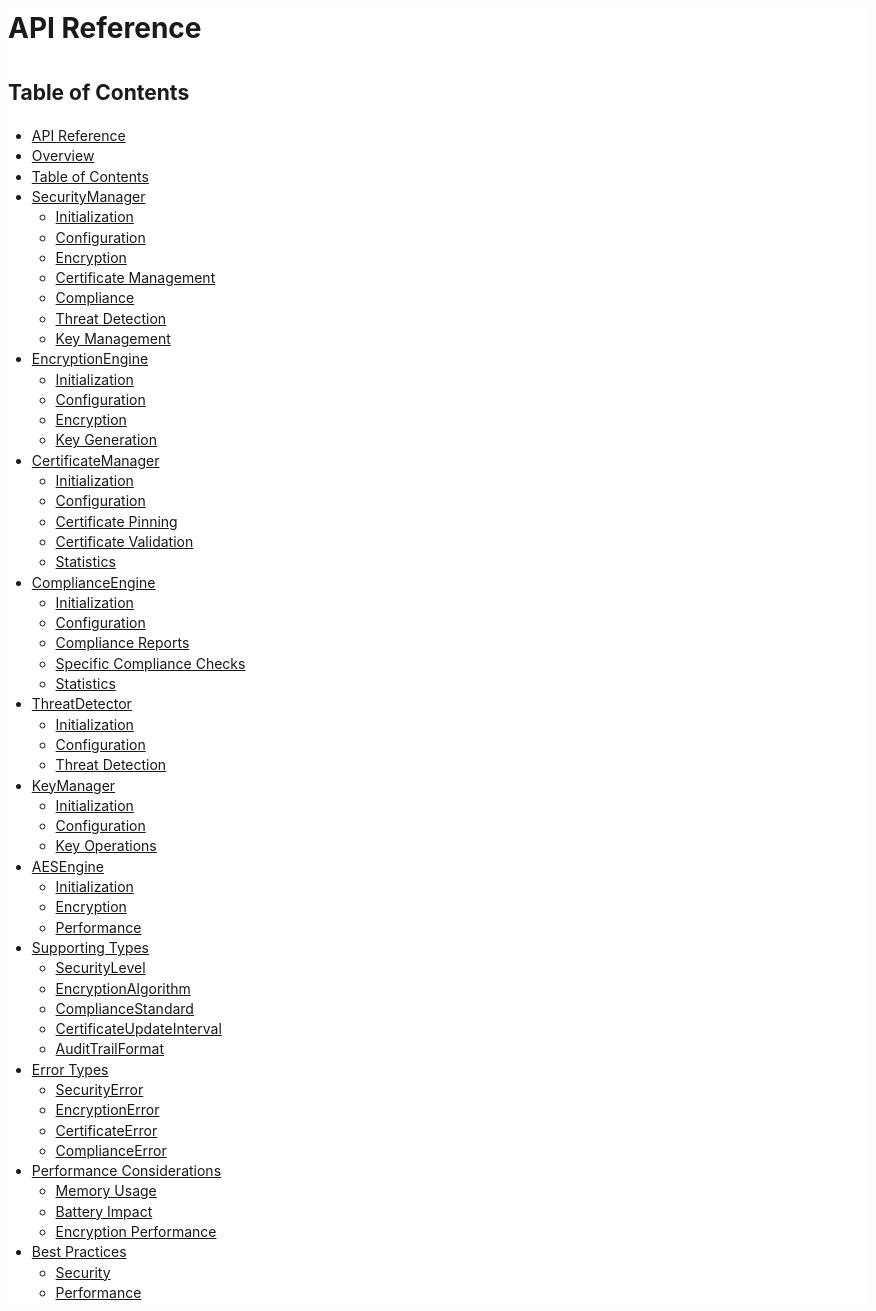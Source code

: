 # API Reference


## Table of Contents
- [API Reference](#api-reference)
- [Overview](#overview)
- [Table of Contents](#table-of-contents)
- [SecurityManager](#securitymanager)
  - [Initialization](#initialization)
  - [Configuration](#configuration)
  - [Encryption](#encryption)
  - [Certificate Management](#certificate-management)
  - [Compliance](#compliance)
  - [Threat Detection](#threat-detection)
  - [Key Management](#key-management)
- [EncryptionEngine](#encryptionengine)
  - [Initialization](#initialization)
  - [Configuration](#configuration)
  - [Encryption](#encryption)
  - [Key Generation](#key-generation)
- [CertificateManager](#certificatemanager)
  - [Initialization](#initialization)
  - [Configuration](#configuration)
  - [Certificate Pinning](#certificate-pinning)
  - [Certificate Validation](#certificate-validation)
  - [Statistics](#statistics)
- [ComplianceEngine](#complianceengine)
  - [Initialization](#initialization)
  - [Configuration](#configuration)
  - [Compliance Reports](#compliance-reports)
  - [Specific Compliance Checks](#specific-compliance-checks)
  - [Statistics](#statistics)
- [ThreatDetector](#threatdetector)
  - [Initialization](#initialization)
  - [Configuration](#configuration)
  - [Threat Detection](#threat-detection)
- [KeyManager](#keymanager)
  - [Initialization](#initialization)
  - [Configuration](#configuration)
  - [Key Operations](#key-operations)
- [AESEngine](#aesengine)
  - [Initialization](#initialization)
  - [Encryption](#encryption)
  - [Performance](#performance)
- [Supporting Types](#supporting-types)
  - [SecurityLevel](#securitylevel)
  - [EncryptionAlgorithm](#encryptionalgorithm)
  - [ComplianceStandard](#compliancestandard)
  - [CertificateUpdateInterval](#certificateupdateinterval)
  - [AuditTrailFormat](#audittrailformat)
- [Error Types](#error-types)
  - [SecurityError](#securityerror)
  - [EncryptionError](#encryptionerror)
  - [CertificateError](#certificateerror)
  - [ComplianceError](#complianceerror)
- [Performance Considerations](#performance-considerations)
  - [Memory Usage](#memory-usage)
  - [Battery Impact](#battery-impact)
  - [Encryption Performance](#encryption-performance)
- [Best Practices](#best-practices)
  - [Security](#security)
  - [Performance](#performance)